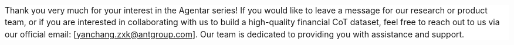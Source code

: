 Thank you very much for your interest in the Agentar series! If you would like to leave a message for our research or product team, or if you are interested in collaborating with us to build a high-quality financial CoT dataset, feel free to reach out to us via our official email: [yanchang.zxk@antgroup.com]. Our team is dedicated to providing you with assistance and support.


